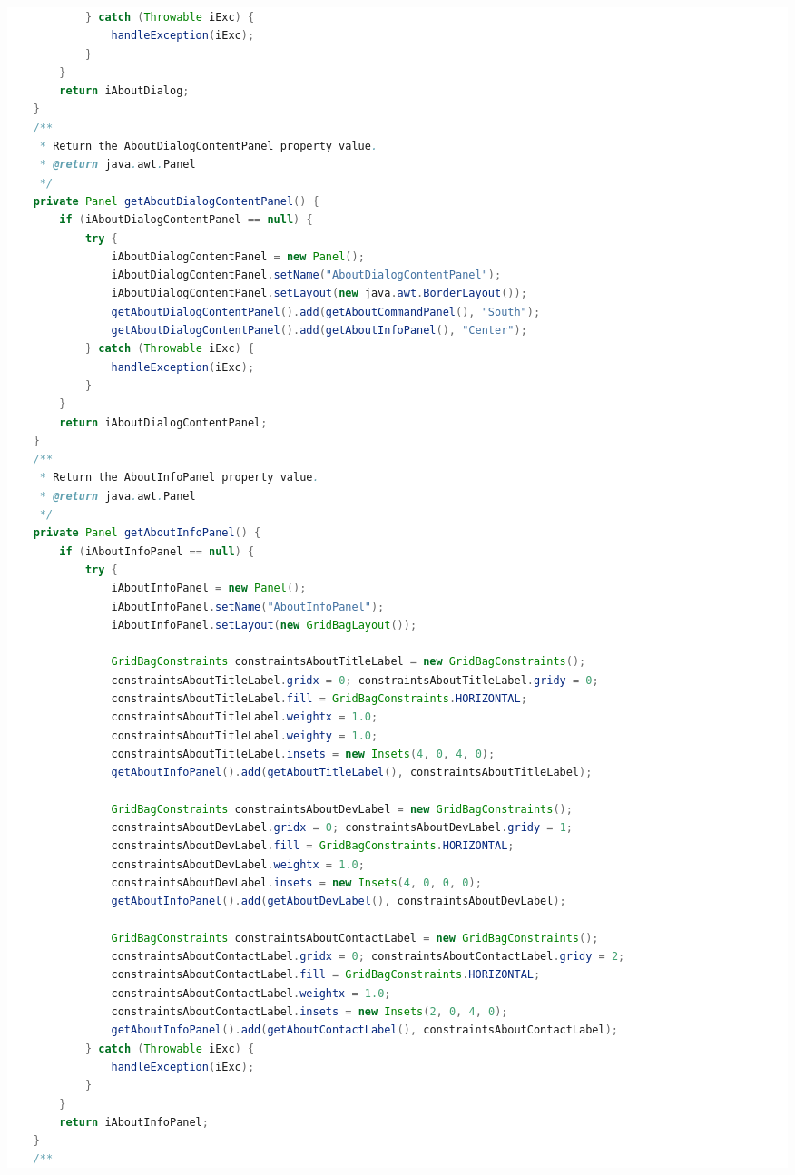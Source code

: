 ```java
            } catch (Throwable iExc) {
                handleException(iExc);
            }
        }
        return iAboutDialog;
    }
    /**
     * Return the AboutDialogContentPanel property value.
     * @return java.awt.Panel
     */
    private Panel getAboutDialogContentPanel() {
        if (iAboutDialogContentPanel == null) {
            try {
                iAboutDialogContentPanel = new Panel();
                iAboutDialogContentPanel.setName("AboutDialogContentPanel");
                iAboutDialogContentPanel.setLayout(new java.awt.BorderLayout());
                getAboutDialogContentPanel().add(getAboutCommandPanel(), "South");
                getAboutDialogContentPanel().add(getAboutInfoPanel(), "Center");
            } catch (Throwable iExc) {
                handleException(iExc);
            }
        }
        return iAboutDialogContentPanel;
    }
    /**
     * Return the AboutInfoPanel property value.
     * @return java.awt.Panel
     */
    private Panel getAboutInfoPanel() {
        if (iAboutInfoPanel == null) {
            try {
                iAboutInfoPanel = new Panel();
                iAboutInfoPanel.setName("AboutInfoPanel");
                iAboutInfoPanel.setLayout(new GridBagLayout());

                GridBagConstraints constraintsAboutTitleLabel = new GridBagConstraints();
                constraintsAboutTitleLabel.gridx = 0; constraintsAboutTitleLabel.gridy = 0;
                constraintsAboutTitleLabel.fill = GridBagConstraints.HORIZONTAL;
                constraintsAboutTitleLabel.weightx = 1.0;
                constraintsAboutTitleLabel.weighty = 1.0;
                constraintsAboutTitleLabel.insets = new Insets(4, 0, 4, 0);
                getAboutInfoPanel().add(getAboutTitleLabel(), constraintsAboutTitleLabel);

                GridBagConstraints constraintsAboutDevLabel = new GridBagConstraints();
                constraintsAboutDevLabel.gridx = 0; constraintsAboutDevLabel.gridy = 1;
                constraintsAboutDevLabel.fill = GridBagConstraints.HORIZONTAL;
                constraintsAboutDevLabel.weightx = 1.0;
                constraintsAboutDevLabel.insets = new Insets(4, 0, 0, 0);
                getAboutInfoPanel().add(getAboutDevLabel(), constraintsAboutDevLabel);

                GridBagConstraints constraintsAboutContactLabel = new GridBagConstraints();
                constraintsAboutContactLabel.gridx = 0; constraintsAboutContactLabel.gridy = 2;
                constraintsAboutContactLabel.fill = GridBagConstraints.HORIZONTAL;
                constraintsAboutContactLabel.weightx = 1.0;
                constraintsAboutContactLabel.insets = new Insets(2, 0, 4, 0);
                getAboutInfoPanel().add(getAboutContactLabel(), constraintsAboutContactLabel);
            } catch (Throwable iExc) {
                handleException(iExc);
            }
        }
        return iAboutInfoPanel;
    }
    /**
```